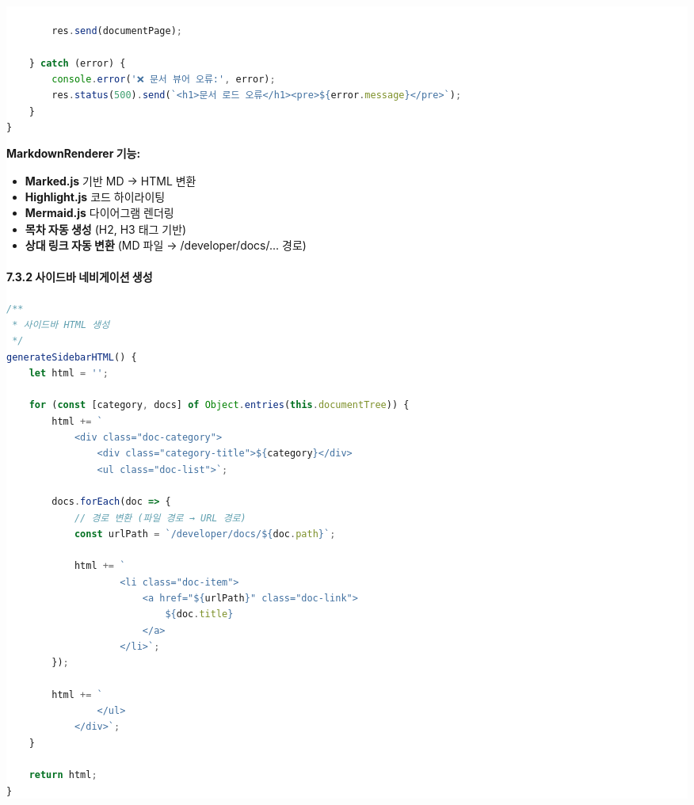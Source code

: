 ```javascript

        res.send(documentPage);

    } catch (error) {
        console.error('❌ 문서 뷰어 오류:', error);
        res.status(500).send(`<h1>문서 로드 오류</h1><pre>${error.message}</pre>`);
    }
}
```

**MarkdownRenderer 기능:**
- **Marked.js** 기반 MD → HTML 변환
- **Highlight.js** 코드 하이라이팅
- **Mermaid.js** 다이어그램 렌더링
- **목차 자동 생성** (H2, H3 태그 기반)
- **상대 링크 자동 변환** (MD 파일 → /developer/docs/... 경로)

#### 7.3.2 사이드바 네비게이션 생성

```javascript
/**
 * 사이드바 HTML 생성
 */
generateSidebarHTML() {
    let html = '';

    for (const [category, docs] of Object.entries(this.documentTree)) {
        html += `
            <div class="doc-category">
                <div class="category-title">${category}</div>
                <ul class="doc-list">`;

        docs.forEach(doc => {
            // 경로 변환 (파일 경로 → URL 경로)
            const urlPath = `/developer/docs/${doc.path}`;

            html += `
                    <li class="doc-item">
                        <a href="${urlPath}" class="doc-link">
                            ${doc.title}
                        </a>
                    </li>`;
        });

        html += `
                </ul>
            </div>`;
    }

    return html;
}
```

